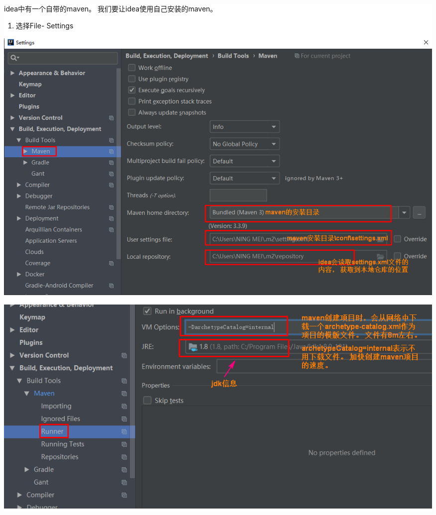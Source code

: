 idea中有一个自带的maven。  我们要让idea使用自己安装的maven。

1) 选择File- Settings 

![image-20201016151034872](images/image-20201016151034872.png)	

![image-20201016151528678](images/image-20201016151528678.png)	
